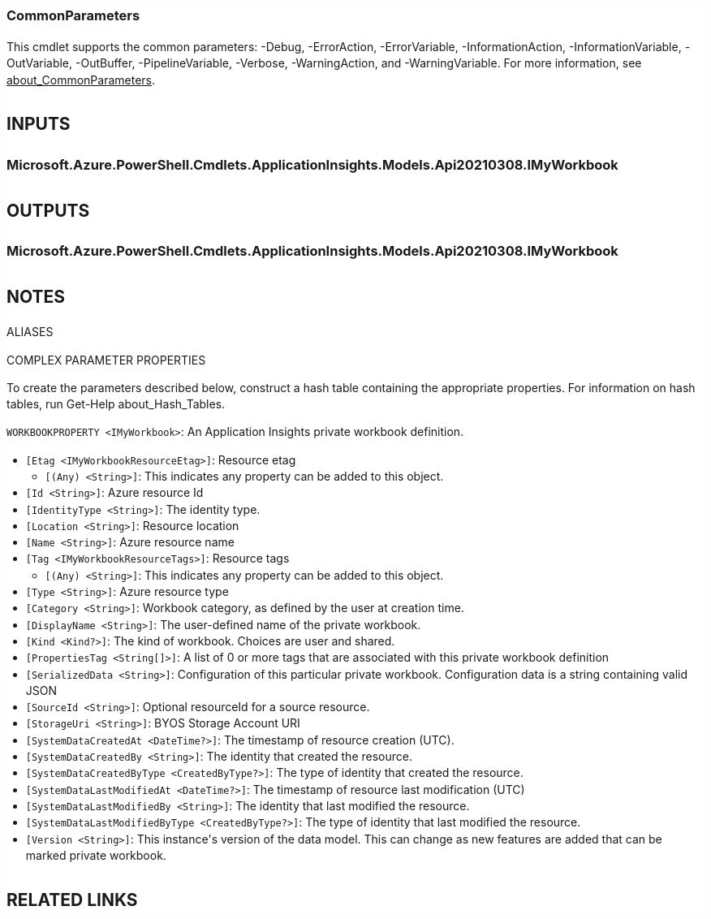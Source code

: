 ### CommonParameters
This cmdlet supports the common parameters: -Debug, -ErrorAction, -ErrorVariable, -InformationAction, -InformationVariable, -OutVariable, -OutBuffer, -PipelineVariable, -Verbose, -WarningAction, and -WarningVariable. For more information, see [about_CommonParameters](http://go.microsoft.com/fwlink/?LinkID=113216).

## INPUTS

### Microsoft.Azure.PowerShell.Cmdlets.ApplicationInsights.Models.Api20210308.IMyWorkbook

## OUTPUTS

### Microsoft.Azure.PowerShell.Cmdlets.ApplicationInsights.Models.Api20210308.IMyWorkbook

## NOTES

ALIASES

COMPLEX PARAMETER PROPERTIES

To create the parameters described below, construct a hash table containing the appropriate properties. For information on hash tables, run Get-Help about_Hash_Tables.


`WORKBOOKPROPERTY <IMyWorkbook>`: An Application Insights private workbook definition.
  - `[Etag <IMyWorkbookResourceEtag>]`: Resource etag
    - `[(Any) <String>]`: This indicates any property can be added to this object.
  - `[Id <String>]`: Azure resource Id
  - `[IdentityType <String>]`: The identity type.
  - `[Location <String>]`: Resource location
  - `[Name <String>]`: Azure resource name
  - `[Tag <IMyWorkbookResourceTags>]`: Resource tags
    - `[(Any) <String>]`: This indicates any property can be added to this object.
  - `[Type <String>]`: Azure resource type
  - `[Category <String>]`: Workbook category, as defined by the user at creation time.
  - `[DisplayName <String>]`: The user-defined name of the private workbook.
  - `[Kind <Kind?>]`: The kind of workbook. Choices are user and shared.
  - `[PropertiesTag <String[]>]`: A list of 0 or more tags that are associated with this private workbook definition
  - `[SerializedData <String>]`: Configuration of this particular private workbook. Configuration data is a string containing valid JSON
  - `[SourceId <String>]`: Optional resourceId for a source resource.
  - `[StorageUri <String>]`: BYOS Storage Account URI
  - `[SystemDataCreatedAt <DateTime?>]`: The timestamp of resource creation (UTC).
  - `[SystemDataCreatedBy <String>]`: The identity that created the resource.
  - `[SystemDataCreatedByType <CreatedByType?>]`: The type of identity that created the resource.
  - `[SystemDataLastModifiedAt <DateTime?>]`: The timestamp of resource last modification (UTC)
  - `[SystemDataLastModifiedBy <String>]`: The identity that last modified the resource.
  - `[SystemDataLastModifiedByType <CreatedByType?>]`: The type of identity that last modified the resource.
  - `[Version <String>]`: This instance's version of the data model. This can change as new features are added that can be marked private workbook.

## RELATED LINKS

